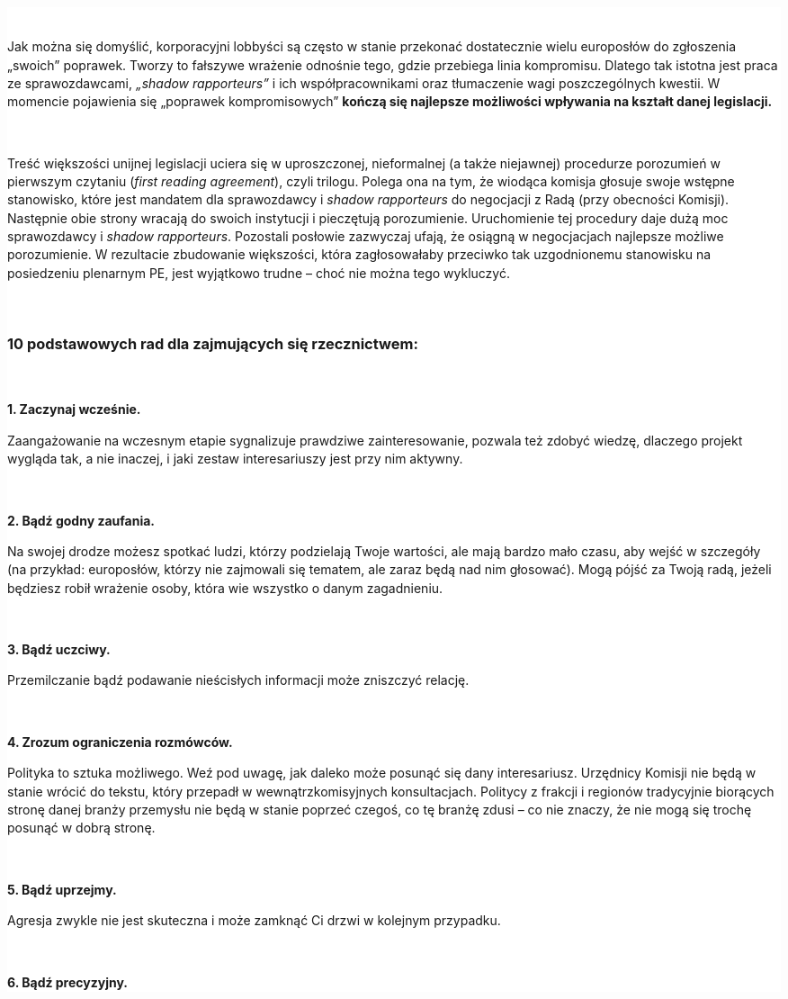  

Jak można się domyślić, korporacyjni lobbyści są często w stanie przekonać dostatecznie wielu europosłów do zgłoszenia „swoich” poprawek. Tworzy to fałszywe wrażenie odnośnie tego, gdzie przebiega linia kompromisu. Dlatego tak istotna jest praca ze sprawozdawcami, *„shadow rapporteurs”* i ich współpracownikami oraz tłumaczenie wagi poszczególnych kwestii. W momencie pojawienia się „poprawek kompromisowych” **kończą się najlepsze możliwości wpływania na kształt danej legislacji.**

 

Treść większości unijnej legislacji uciera się w uproszczonej, nieformalnej (a także niejawnej) procedurze porozumień w pierwszym czytaniu (*first reading agreement*), czyli trilogu. Polega ona na tym, że wiodąca komisja głosuje swoje wstępne stanowisko, które jest mandatem dla sprawozdawcy i *shadow rapporteurs* do negocjacji z Radą (przy obecności Komisji). Następnie obie strony wracają do swoich instytucji i pieczętują porozumienie. Uruchomienie tej procedury daje dużą moc sprawozdawcy i *shadow rapporteurs*. Pozostali posłowie zazwyczaj ufają, że osiągną w negocjacjach najlepsze możliwe porozumienie. W rezultacie zbudowanie większości, która zagłosowałaby przeciwko tak uzgodnionemu stanowisku na posiedzeniu plenarnym PE, jest wyjątkowo trudne – choć nie można tego wykluczyć.

 

### **10 podstawowych rad dla zajmujących się rzecznictwem:**

 

**1. Zaczynaj wcześnie.**

Zaangażowanie na wczesnym etapie sygnalizuje prawdziwe zainteresowanie, pozwala też zdobyć wiedzę, dlaczego projekt wygląda tak, a nie inaczej, i jaki zestaw interesariuszy jest przy nim aktywny.

 

**2. Bądź godny zaufania.**

Na swojej drodze możesz spotkać ludzi, którzy podzielają Twoje wartości, ale mają bardzo mało czasu, aby wejść w szczegóły (na przykład: europosłów, którzy nie zajmowali się tematem, ale zaraz będą nad nim głosować). Mogą pójść za Twoją radą, jeżeli będziesz robił wrażenie osoby, która wie wszystko o danym zagadnieniu.

 

**3. Bądź uczciwy.**

Przemilczanie bądź podawanie nieścisłych informacji może zniszczyć relację.

 

**4. Zrozum ograniczenia rozmówców.**

Polityka to sztuka możliwego. Weź pod uwagę, jak daleko może posunąć się dany interesariusz. Urzędnicy Komisji nie będą w stanie wrócić do tekstu, który przepadł w wewnątrzkomisyjnych konsultacjach. Politycy z frakcji i regionów tradycyjnie biorących stronę danej branży przemysłu nie będą w stanie poprzeć czegoś, co tę branżę zdusi – co nie znaczy, że nie mogą się trochę posunąć w dobrą stronę.

 

**5. Bądź uprzejmy.**

Agresja zwykle nie jest skuteczna i może zamknąć Ci drzwi w kolejnym przypadku.

 

**6. Bądź precyzyjny.**
